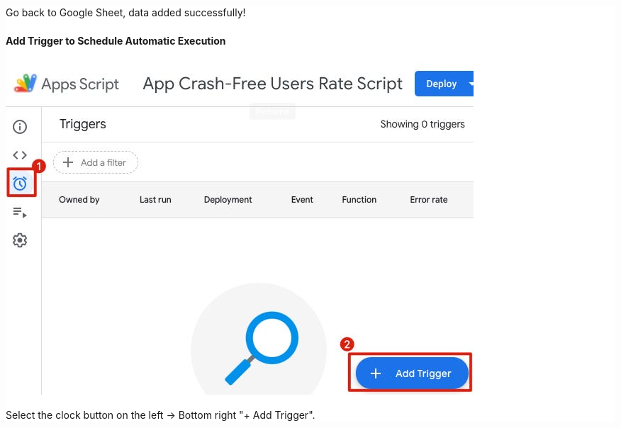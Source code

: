 Go back to Google Sheet, data added successfully!
#### Add Trigger to Schedule Automatic Execution

![](/assets/793cb8f89b72/1*MGO4FhC_8N8ul9dXZRYaMg.jpeg)

Select the clock button on the left -> Bottom right "+ Add Trigger".
